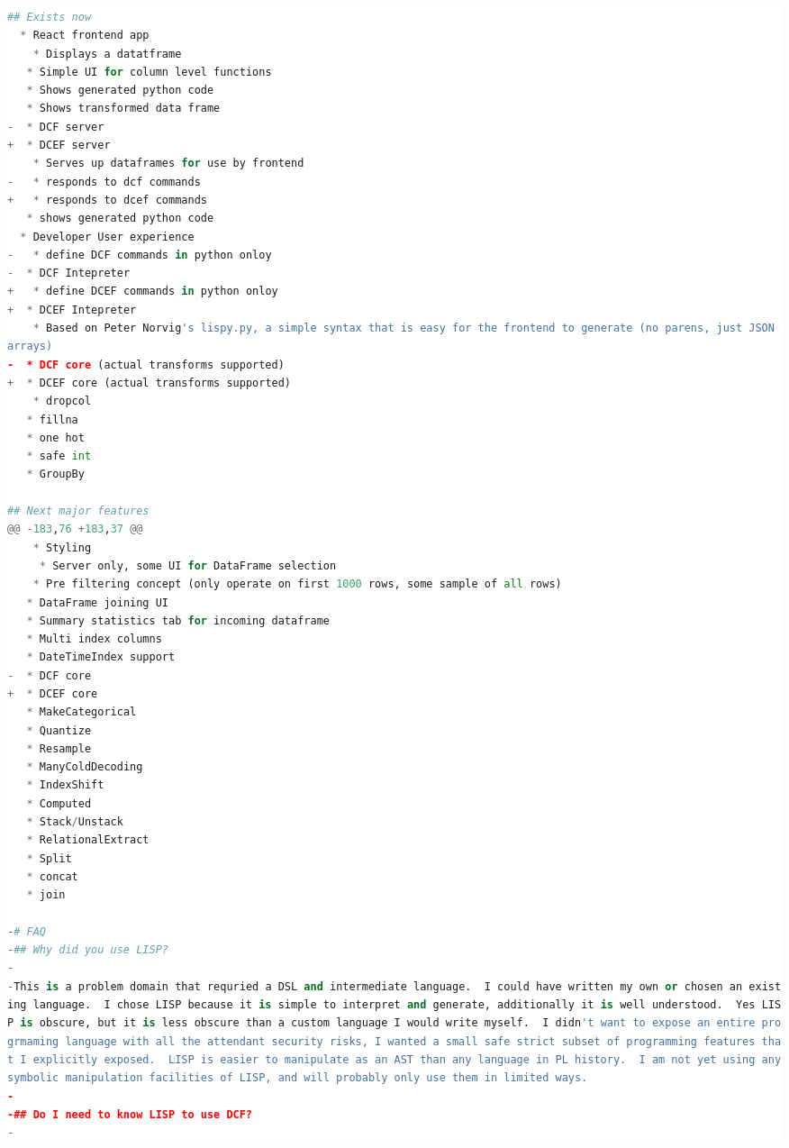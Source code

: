  ```python
 ## Exists now
   * React frontend app
     * Displays a datatframe
 	* Simple UI for column level functions
 	* Shows generated python code
 	* Shows transformed data frame
-  * DCF server
+  * DCEF server
     * Serves up dataframes for use by frontend
-	* responds to dcf commands
+	* responds to dcef commands
 	* shows generated python code
   * Developer User experience
-	* define DCF commands in python onloy
-  * DCF Intepreter
+	* define DCEF commands in python onloy
+  * DCEF Intepreter
     * Based on Peter Norvig's lispy.py, a simple syntax that is easy for the frontend to generate (no parens, just JSON arrays)
-  * DCF core (actual transforms supported)
+  * DCEF core (actual transforms supported)
     * dropcol
 	* fillna
 	* one hot
 	* safe int
 	* GroupBy
 
 ## Next major features
@@ -183,76 +183,37 @@
     * Styling
 	  * Server only, some UI for DataFrame selection
     * Pre filtering concept (only operate on first 1000 rows, some sample of all rows)
 	* DataFrame joining UI
 	* Summary statistics tab for incoming dataframe
 	* Multi index columns
 	* DateTimeIndex support
-  * DCF core
+  * DCEF core
 	* MakeCategorical
 	* Quantize
 	* Resample
 	* ManyColdDecoding
 	* IndexShift
 	* Computed
 	* Stack/Unstack
 	* RelationalExtract
 	* Split
 	* concat
 	* join
 	
-# FAQ
-## Why did you use LISP?
-
-This is a problem domain that requried a DSL and intermediate language.  I could have written my own or chosen an existing language.  I chose LISP because it is simple to interpret and generate, additionally it is well understood.  Yes LISP is obscure, but it is less obscure than a custom language I would write myself.  I didn't want to expose an entire progrmaming language with all the attendant security risks, I wanted a small safe strict subset of programming features that I explicitly exposed.  LISP is easier to manipulate as an AST than any language in PL history.  I am not yet using any symbolic manipulation facilities of LISP, and will probably only use them in limited ways. 
-
-## Do I need to know LISP to use DCF?
-
 ```